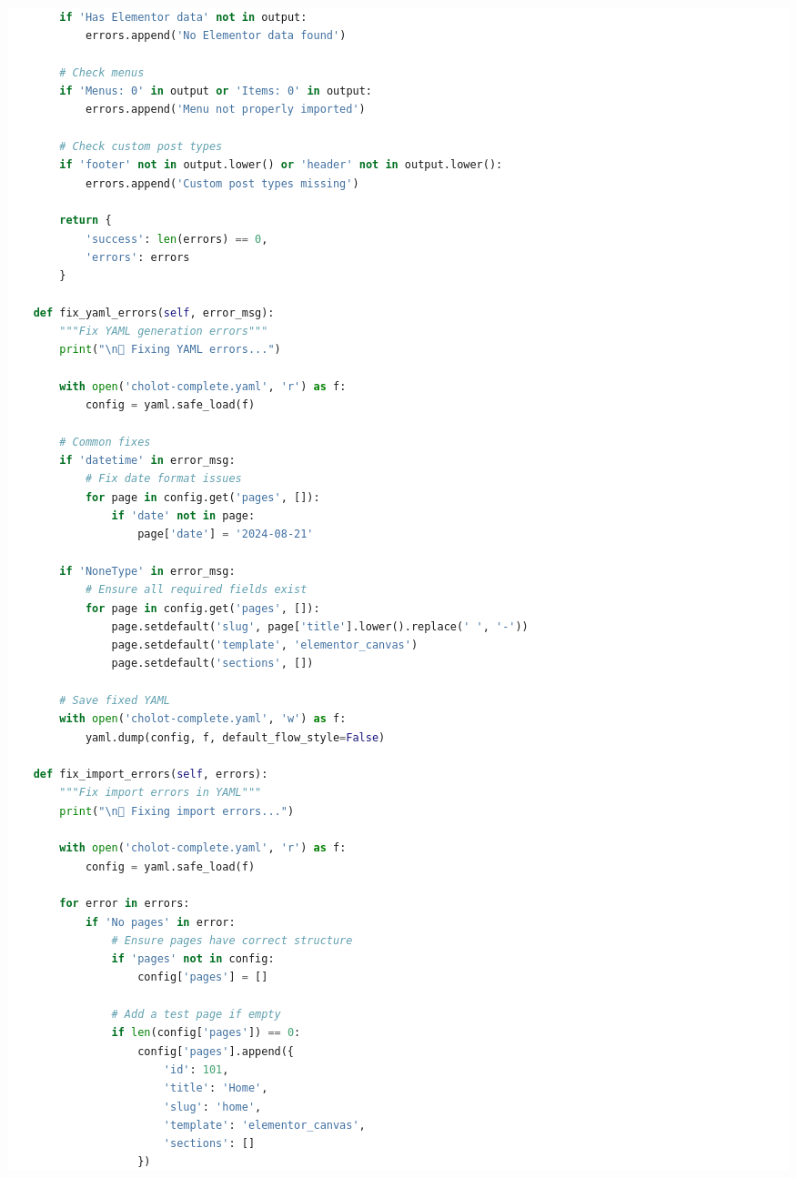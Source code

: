 ```python
        if 'Has Elementor data' not in output:
            errors.append('No Elementor data found')
        
        # Check menus
        if 'Menus: 0' in output or 'Items: 0' in output:
            errors.append('Menu not properly imported')
        
        # Check custom post types
        if 'footer' not in output.lower() or 'header' not in output.lower():
            errors.append('Custom post types missing')
        
        return {
            'success': len(errors) == 0,
            'errors': errors
        }
    
    def fix_yaml_errors(self, error_msg):
        """Fix YAML generation errors"""
        print("\n🔧 Fixing YAML errors...")
        
        with open('cholot-complete.yaml', 'r') as f:
            config = yaml.safe_load(f)
        
        # Common fixes
        if 'datetime' in error_msg:
            # Fix date format issues
            for page in config.get('pages', []):
                if 'date' not in page:
                    page['date'] = '2024-08-21'
        
        if 'NoneType' in error_msg:
            # Ensure all required fields exist
            for page in config.get('pages', []):
                page.setdefault('slug', page['title'].lower().replace(' ', '-'))
                page.setdefault('template', 'elementor_canvas')
                page.setdefault('sections', [])
        
        # Save fixed YAML
        with open('cholot-complete.yaml', 'w') as f:
            yaml.dump(config, f, default_flow_style=False)
    
    def fix_import_errors(self, errors):
        """Fix import errors in YAML"""
        print("\n🔧 Fixing import errors...")
        
        with open('cholot-complete.yaml', 'r') as f:
            config = yaml.safe_load(f)
        
        for error in errors:
            if 'No pages' in error:
                # Ensure pages have correct structure
                if 'pages' not in config:
                    config['pages'] = []
                
                # Add a test page if empty
                if len(config['pages']) == 0:
                    config['pages'].append({
                        'id': 101,
                        'title': 'Home',
                        'slug': 'home',
                        'template': 'elementor_canvas',
                        'sections': []
                    })
```